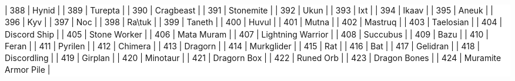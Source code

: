 | 388 | Hynid |
| 389 | Turepta |
| 390 | Cragbeast |
| 391 | Stonemite |
| 392 | Ukun |
| 393 | Ixt |
| 394 | Ikaav |
| 395 | Aneuk |
| 396 | Kyv |
| 397 | Noc |
| 398 | Ra\tuk |
| 399 | Taneth |
| 400 | Huvul |
| 401 | Mutna |
| 402 | Mastruq |
| 403 | Taelosian |
| 404 | Discord Ship |
| 405 | Stone Worker |
| 406 | Mata Muram |
| 407 | Lightning Warrior |
| 408 | Succubus |
| 409 | Bazu |
| 410 | Feran |
| 411 | Pyrilen |
| 412 | Chimera |
| 413 | Dragorn |
| 414 | Murkglider |
| 415 | Rat |
| 416 | Bat |
| 417 | Gelidran |
| 418 | Discordling |
| 419 | Girplan |
| 420 | Minotaur |
| 421 | Dragorn Box |
| 422 | Runed Orb |
| 423 | Dragon Bones |
| 424 | Muramite Armor Pile |